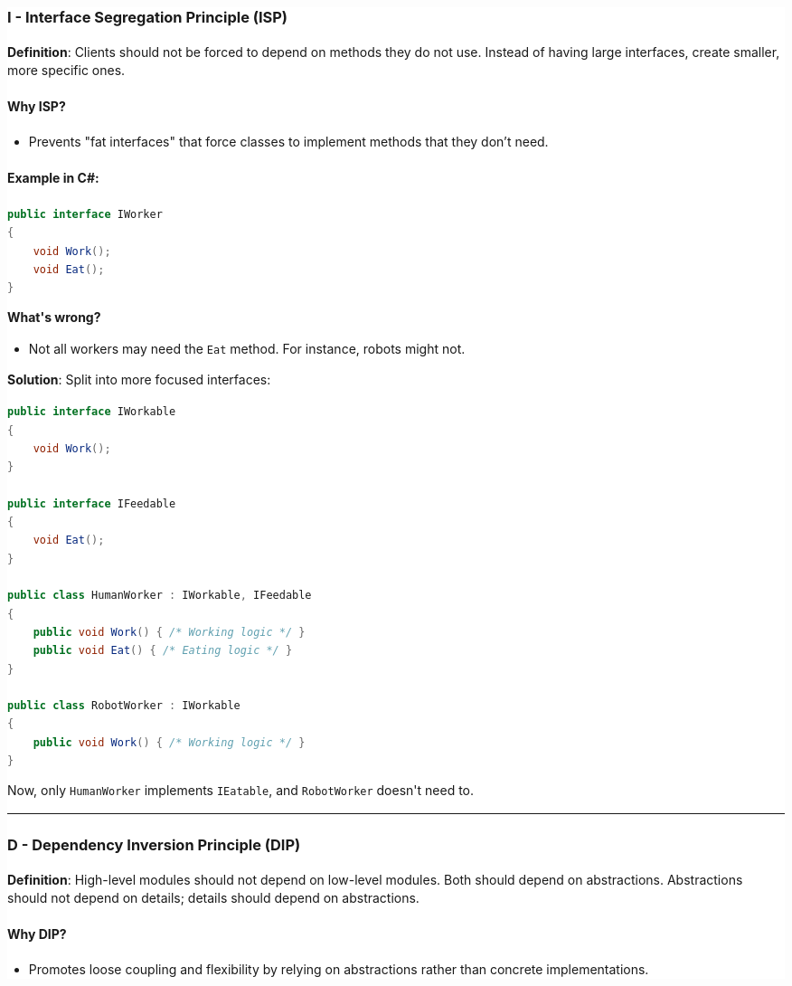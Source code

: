 
### **I** - **Interface Segregation Principle (ISP)**
**Definition**: Clients should not be forced to depend on methods they do not use. Instead of having large interfaces, create smaller, more specific ones.

#### Why ISP?
- Prevents "fat interfaces" that force classes to implement methods that they don’t need.

#### Example in C#:
```csharp
public interface IWorker
{
    void Work();
    void Eat();
}
```
**What's wrong?**
- Not all workers may need the `Eat` method. For instance, robots might not.

**Solution**: Split into more focused interfaces:
```csharp
public interface IWorkable
{
    void Work();
}

public interface IFeedable
{
    void Eat();
}

public class HumanWorker : IWorkable, IFeedable
{
    public void Work() { /* Working logic */ }
    public void Eat() { /* Eating logic */ }
}

public class RobotWorker : IWorkable
{
    public void Work() { /* Working logic */ }
}
```
Now, only `HumanWorker` implements `IEatable`, and `RobotWorker` doesn't need to.

---

### **D** - **Dependency Inversion Principle (DIP)**
**Definition**: High-level modules should not depend on low-level modules. Both should depend on abstractions. Abstractions should not depend on details; details should depend on abstractions.

#### Why DIP?
- Promotes loose coupling and flexibility by relying on abstractions rather than concrete implementations.

